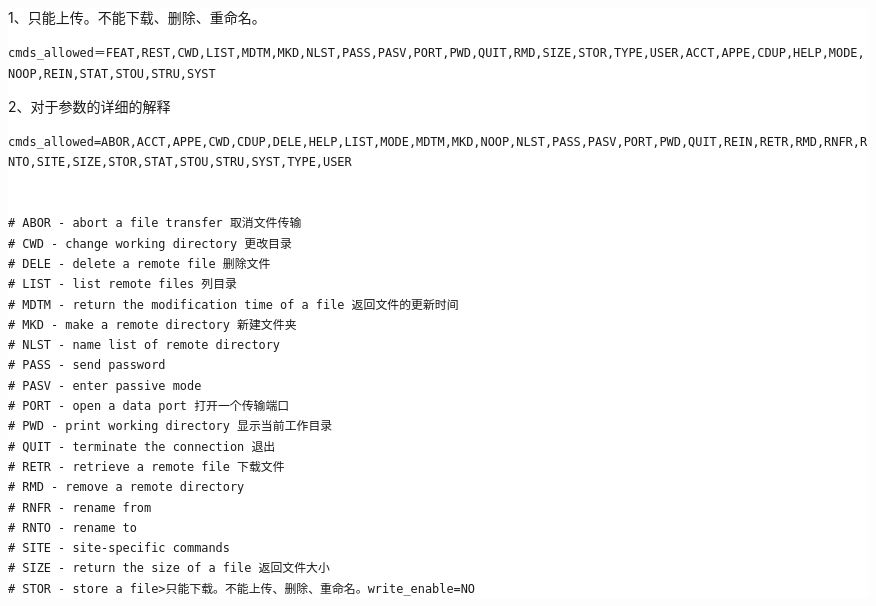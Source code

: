 1、只能上传。不能下载、删除、重命名。  

    cmds_allowed＝FEAT,REST,CWD,LIST,MDTM,MKD,NLST,PASS,PASV,PORT,PWD,QUIT,RMD,SIZE,STOR,TYPE,USER,ACCT,APPE,CDUP,HELP,MODE,NOOP,REIN,STAT,STOU,STRU,SYST  

2、对于参数的详细的解释  

    cmds_allowed=ABOR,ACCT,APPE,CWD,CDUP,DELE,HELP,LIST,MODE,MDTM,MKD,NOOP,NLST,PASS,PASV,PORT,PWD,QUIT,REIN,RETR,RMD,RNFR,RNTO,SITE,SIZE,STOR,STAT,STOU,STRU,SYST,TYPE,USER

    
    # ABOR - abort a file transfer 取消文件传输
    # CWD - change working directory 更改目录
    # DELE - delete a remote file 删除文件
    # LIST - list remote files 列目录
    # MDTM - return the modification time of a file 返回文件的更新时间
    # MKD - make a remote directory 新建文件夹
    # NLST - name list of remote directory
    # PASS - send password
    # PASV - enter passive mode
    # PORT - open a data port 打开一个传输端口
    # PWD - print working directory 显示当前工作目录
    # QUIT - terminate the connection 退出
    # RETR - retrieve a remote file 下载文件
    # RMD - remove a remote directory
    # RNFR - rename from
    # RNTO - rename to
    # SITE - site-specific commands
    # SIZE - return the size of a file 返回文件大小
    # STOR - store a file>只能下载。不能上传、删除、重命名。write_enable=NO  
